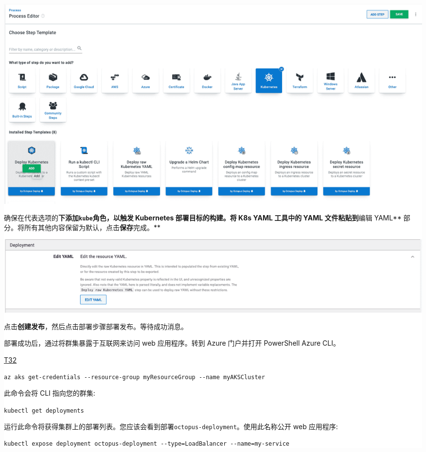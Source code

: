 [![Kubernetes deployment step](img/6d1e77241b69bab1f1c70a17ef89967b.png "Kubernetes deployment step")](#)

确保在代表选项的**下添加`kube`角色，以触发 Kubernetes 部署目标的构建。将 K8s YAML 工具中的 YAML 文件粘贴到**编辑 YAML** 部分。将所有其他内容保留为默认，点击**保存**完成。**

[![Edit YAML](img/a6a945011ce99b459313a7b67587ab3e.png "Edit YAML")](#)

点击**创建发布**，然后点击部署步骤部署发布。等待成功消息。

部署成功后，通过将群集暴露于互联网来访问 web 应用程序。转到 Azure 门户并打开 PowerShell Azure CLI。

[T32](#)

```
az aks get-credentials --resource-group myResourceGroup --name myAKSCluster 
```

此命令会将 CLI 指向您的群集:

```
kubectl get deployments 
```

运行此命令将获得集群上的部署列表。您应该会看到部署`octopus-deployment`。使用此名称公开 web 应用程序:

```
kubectl expose deployment octopus-deployment --type=LoadBalancer --name=my-service 
```
